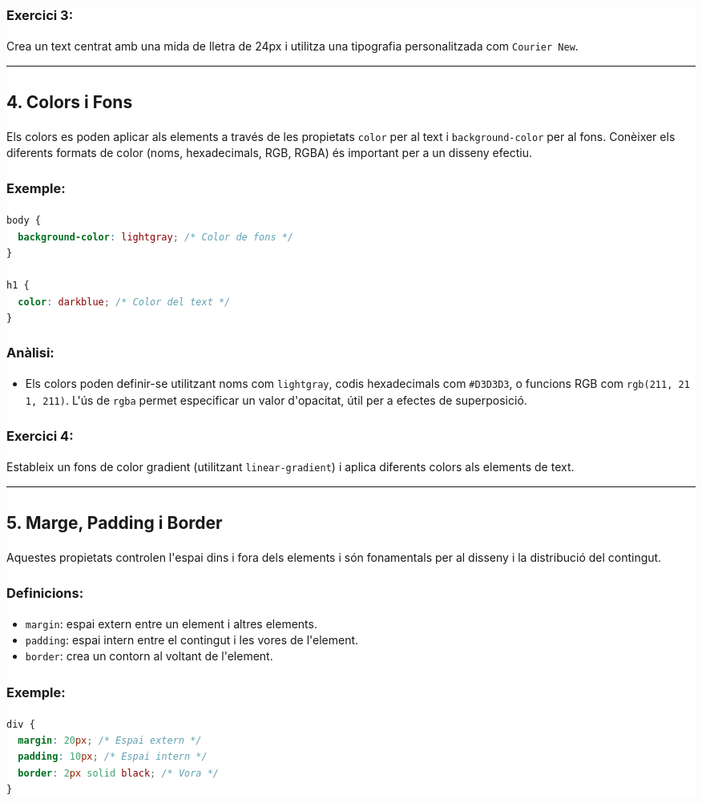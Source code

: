 ### **Exercici 3:**
Crea un text centrat amb una mida de lletra de 24px i utilitza una tipografia personalitzada com `Courier New`.

---

## **4. Colors i Fons**

Els colors es poden aplicar als elements a través de les propietats `color` per al text i `background-color` per al fons. Conèixer els diferents formats de color (noms, hexadecimals, RGB, RGBA) és important per a un disseny efectiu.

### **Exemple:**

```css
body {
  background-color: lightgray; /* Color de fons */
}

h1 {
  color: darkblue; /* Color del text */
}
```

### **Anàlisi:**
- Els colors poden definir-se utilitzant noms com `lightgray`, codis hexadecimals com `#D3D3D3`, o funcions RGB com `rgb(211, 211, 211)`. L'ús de `rgba` permet especificar un valor d'opacitat, útil per a efectes de superposició.

### **Exercici 4:**
Estableix un fons de color gradient (utilitzant `linear-gradient`) i aplica diferents colors als elements de text.

---

## **5. Marge, Padding i Border**

Aquestes propietats controlen l'espai dins i fora dels elements i són fonamentals per al disseny i la distribució del contingut.

### **Definicions:**
- `margin`: espai extern entre un element i altres elements.
- `padding`: espai intern entre el contingut i les vores de l'element.
- `border`: crea un contorn al voltant de l'element.

### **Exemple:**

```css
div {
  margin: 20px; /* Espai extern */
  padding: 10px; /* Espai intern */
  border: 2px solid black; /* Vora */
}
```
